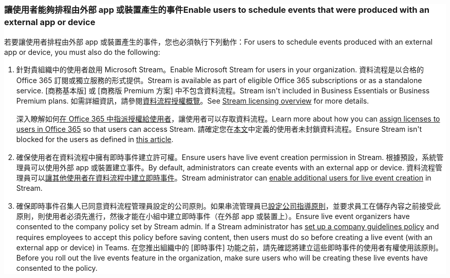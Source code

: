 
### <a name="enable-users-to-schedule-events-that-were-produced-with-an-external-app-or-device"></a><span data-ttu-id="2d36a-175">讓使用者能夠排程由外部 app 或裝置產生的事件</span><span class="sxs-lookup"><span data-stu-id="2d36a-175">Enable users to schedule events that were produced with an external app or device</span></span>

<span data-ttu-id="2d36a-176">若要讓使用者排程由外部 app 或裝置產生的事件，您也必須執行下列動作：</span><span class="sxs-lookup"><span data-stu-id="2d36a-176">For users to schedule events produced with an external app or device, you must also do the following:</span></span>

1. <span data-ttu-id="2d36a-177">針對貴組織中的使用者啟用 Microsoft Stream。</span><span class="sxs-lookup"><span data-stu-id="2d36a-177">Enable Microsoft Stream for users in your organization.</span></span> <span data-ttu-id="2d36a-178">資料流程是以合格的 Office 365 訂閱或獨立服務的形式提供。</span><span class="sxs-lookup"><span data-stu-id="2d36a-178">Stream is available as part of eligible Office 365 subscriptions or as a standalone service.</span></span> <span data-ttu-id="2d36a-179">[商務基本版] 或 [商務版 Premium 方案] 中不包含資料流程。</span><span class="sxs-lookup"><span data-stu-id="2d36a-179">Stream isn't included in Business Essentials or Business Premium plans.</span></span> <span data-ttu-id="2d36a-180">如需詳細資訊，請參閱[資料流程授權概覽](https://docs.microsoft.com/stream/license-overview)。</span><span class="sxs-lookup"><span data-stu-id="2d36a-180">See [Stream licensing overview](https://docs.microsoft.com/stream/license-overview) for more details.</span></span>

      <span data-ttu-id="2d36a-181">深入瞭解如何[在 Office 365 中指派授權給使用者](https://support.office.com/article/Assign-licenses-to-users-in-Office-365-for-business-997596B5-4173-4627-B915-36ABAC6786DC)，讓使用者可以存取資料流程。</span><span class="sxs-lookup"><span data-stu-id="2d36a-181">Learn more about how you can [assign licenses to users in Office 365](https://support.office.com/article/Assign-licenses-to-users-in-Office-365-for-business-997596B5-4173-4627-B915-36ABAC6786DC) so that users can access Stream.</span></span> <span data-ttu-id="2d36a-182">請確定您在[本文](https://docs.microsoft.com/stream/disable-user-organization)中定義的使用者未封鎖資料流程。</span><span class="sxs-lookup"><span data-stu-id="2d36a-182">Ensure Stream isn't blocked for the users as defined in [this article](https://docs.microsoft.com/stream/disable-user-organization).</span></span>

2. <span data-ttu-id="2d36a-183">確保使用者在資料流程中擁有即時事件建立許可權。</span><span class="sxs-lookup"><span data-stu-id="2d36a-183">Ensure users have live event creation permission in Stream.</span></span> <span data-ttu-id="2d36a-184">根據預設，系統管理員可以使用外部 app 或裝置建立事件。</span><span class="sxs-lookup"><span data-stu-id="2d36a-184">By default, administrators can create events with an external app or device.</span></span> <span data-ttu-id="2d36a-185">資料流程管理員可以[讓其他使用者在資料流程中建立即時事件](https://docs.microsoft.com/stream/live-event-administration#enabling-and-restricting-users-to-creating)。</span><span class="sxs-lookup"><span data-stu-id="2d36a-185">Stream administrator can [enable additional users for live event creation](https://docs.microsoft.com/stream/live-event-administration#enabling-and-restricting-users-to-creating) in Stream.</span></span>  

3. <span data-ttu-id="2d36a-186">確保即時事件召集人已同意資料流程管理員設定的公司原則。如果串流管理員已[設定公司指導原則](https://docs.microsoft.com/stream/company-policy-and-consent)，並要求員工在儲存內容之前接受此原則，則使用者必須先進行，然後才能在小組中建立即時事件（在外部 app 或裝置上）。</span><span class="sxs-lookup"><span data-stu-id="2d36a-186">Ensure live event organizers have consented to the company policy set by Stream admin. If a Stream administrator has [set up a company guidelines policy](https://docs.microsoft.com/stream/company-policy-and-consent) and requires employees to accept this policy before saving content, then users must do so before creating a live event (with an external app or device) in Teams.</span></span> <span data-ttu-id="2d36a-187">在您推出組織中的 [即時事件] 功能之前，請先確認將建立這些即時事件的使用者有權使用該原則。</span><span class="sxs-lookup"><span data-stu-id="2d36a-187">Before you roll out the live events feature in the organization, make sure users who will be creating these live events have consented to the policy.</span></span> 

